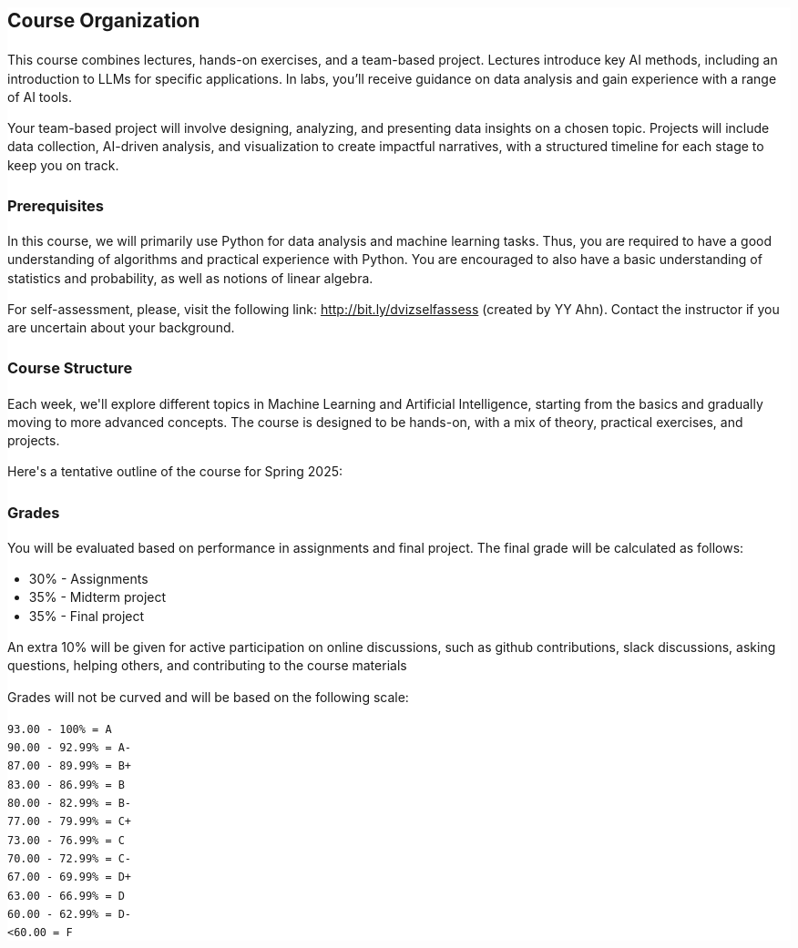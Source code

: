 
## Course Organization

This course combines lectures, hands-on exercises, and a team-based project. Lectures introduce key AI methods, including an introduction to LLMs for specific applications. In labs, you’ll receive guidance on data analysis and gain experience with a range of AI tools.

Your team-based project will involve designing, analyzing, and presenting data insights on a chosen topic. Projects will include data collection, AI-driven analysis, and visualization to create impactful narratives, with a structured timeline for each stage to keep you on track.

### Prerequisites
In this course, we will primarily use Python for data analysis and machine learning tasks. Thus, you are required to have a good understanding of algorithms and practical experience with Python. You are encouraged to also have a basic understanding of statistics and probability, as well as notions of linear algebra.

For self-assessment, please, visit the following link: http://bit.ly/dvizselfassess  (created by YY Ahn). Contact the instructor if you are uncertain about your background.


### Course Structure

Each week, we'll explore different topics in Machine Learning and Artificial Intelligence, starting from the basics and gradually moving to more advanced concepts. The course is designed to be hands-on, with a mix of theory, practical exercises, and projects.

Here's a tentative outline of the course for Spring 2025:

### Grades
You will be evaluated based on performance in assignments and final project. The final grade will be calculated as follows:

 - 30% - Assignments
 - 35% - Midterm project
 - 35% - Final project

An extra 10% will be given for active participation on online discussions, such as github contributions, slack discussions, asking questions, helping others, and contributing to the course materials

Grades will not be curved and will be based on the following scale:

```
93.00 - 100% = A
90.00 - 92.99% = A-
87.00 - 89.99% = B+
83.00 - 86.99% = B
80.00 - 82.99% = B-
77.00 - 79.99% = C+
73.00 - 76.99% = C
70.00 - 72.99% = C-
67.00 - 69.99% = D+
63.00 - 66.99% = D
60.00 - 62.99% = D-
<60.00 = F
```
